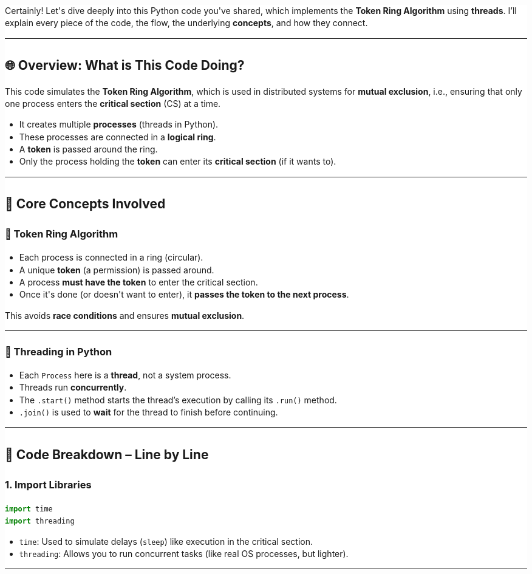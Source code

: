 Certainly! Let's dive deeply into this Python code you've shared, which implements the **Token Ring Algorithm** using **threads**. I’ll explain every piece of the code, the flow, the underlying **concepts**, and how they connect.

---

## 🌐 **Overview: What is This Code Doing?**

This code simulates the **Token Ring Algorithm**, which is used in distributed systems for **mutual exclusion**, i.e., ensuring that only one process enters the **critical section** (CS) at a time.

* It creates multiple **processes** (threads in Python).
* These processes are connected in a **logical ring**.
* A **token** is passed around the ring.
* Only the process holding the **token** can enter its **critical section** (if it wants to).

---

## 🧠 **Core Concepts Involved**

### 🔁 Token Ring Algorithm

* Each process is connected in a ring (circular).
* A unique **token** (a permission) is passed around.
* A process **must have the token** to enter the critical section.
* Once it's done (or doesn't want to enter), it **passes the token to the next process**.

This avoids **race conditions** and ensures **mutual exclusion**.

---

### 🔩 Threading in Python

* Each `Process` here is a **thread**, not a system process.
* Threads run **concurrently**.
* The `.start()` method starts the thread’s execution by calling its `.run()` method.
* `.join()` is used to **wait** for the thread to finish before continuing.

---

## 🧱 **Code Breakdown – Line by Line**

### 1. **Import Libraries**

```python
import time
import threading
```

* `time`: Used to simulate delays (`sleep`) like execution in the critical section.
* `threading`: Allows you to run concurrent tasks (like real OS processes, but lighter).

---
